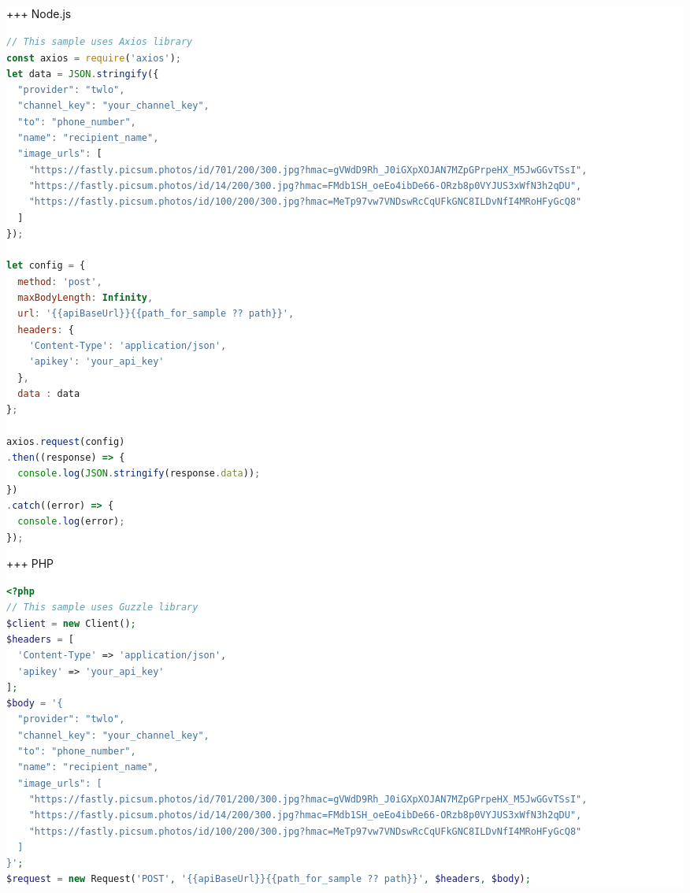 +++ Node.js

```javascript
// This sample uses Axios library
const axios = require('axios');
let data = JSON.stringify({
  "provider": "twlo",
  "channel_key": "your_channel_key",
  "to": "phone_number",
  "name": "recipient_name",
  "image_urls": [
    "https://fastly.picsum.photos/id/701/200/300.jpg?hmac=gVWdD9Rh_J0iGXpXOJAN7MZpGPrpeHX_M5JwGGvTSsI",
    "https://fastly.picsum.photos/id/14/200/300.jpg?hmac=FMdb1SH_oeEo4ibDe66-ORzb8p0VYJUS3xWfN3h2qDU",
    "https://fastly.picsum.photos/id/100/200/300.jpg?hmac=MeTp97vw7VNDswRcCqUFkGNC8ILDvNfI4MRoHFyGcQ8"
  ]
});

let config = {
  method: 'post',
  maxBodyLength: Infinity,
  url: '{{apiBaseUrl}}{{path_for_sample ?? path}}',
  headers: { 
    'Content-Type': 'application/json', 
    'apikey': 'your_api_key'
  },
  data : data
};

axios.request(config)
.then((response) => {
  console.log(JSON.stringify(response.data));
})
.catch((error) => {
  console.log(error);
});
```

+++ PHP

```php
<?php
// This sample uses Guzzle library
$client = new Client();
$headers = [
  'Content-Type' => 'application/json',
  'apikey' => 'your_api_key'
];
$body = '{
  "provider": "twlo",
  "channel_key": "your_channel_key",
  "to": "phone_number",
  "name": "recipient_name",
  "image_urls": [
    "https://fastly.picsum.photos/id/701/200/300.jpg?hmac=gVWdD9Rh_J0iGXpXOJAN7MZpGPrpeHX_M5JwGGvTSsI",
    "https://fastly.picsum.photos/id/14/200/300.jpg?hmac=FMdb1SH_oeEo4ibDe66-ORzb8p0VYJUS3xWfN3h2qDU",
    "https://fastly.picsum.photos/id/100/200/300.jpg?hmac=MeTp97vw7VNDswRcCqUFkGNC8ILDvNfI4MRoHFyGcQ8"
  ]
}';
$request = new Request('POST', '{{apiBaseUrl}}{{path_for_sample ?? path}}', $headers, $body);
```